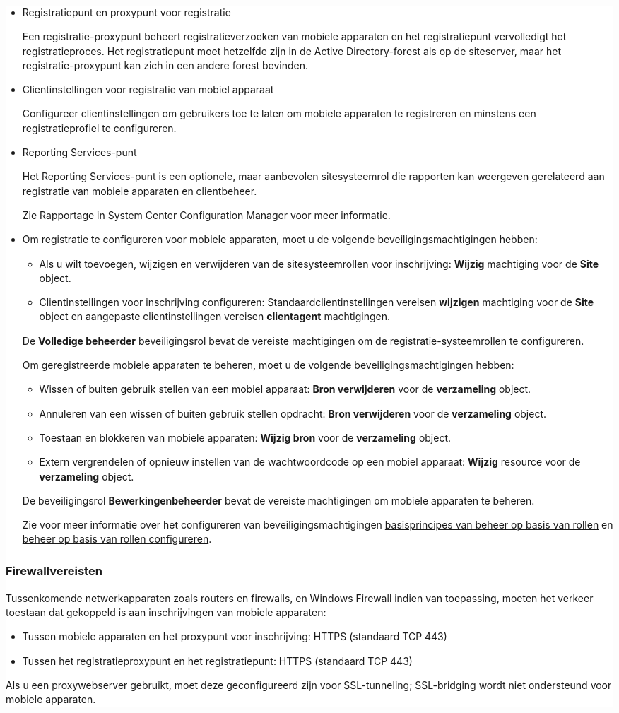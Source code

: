 -   Registratiepunt en proxypunt voor registratie  

     Een registratie-proxypunt beheert registratieverzoeken van mobiele apparaten en het registratiepunt vervolledigt het registratieproces. Het registratiepunt moet hetzelfde zijn in de Active Directory-forest als op de siteserver, maar het registratie-proxypunt kan zich in een andere forest bevinden.  

-   Clientinstellingen voor registratie van mobiel apparaat  

     Configureer clientinstellingen om gebruikers toe te laten om mobiele apparaten te registreren en minstens een registratieprofiel te configureren.  

-   Reporting Services-punt  

     Het Reporting Services-punt is een optionele, maar aanbevolen sitesysteemrol die rapporten kan weergeven gerelateerd aan registratie van mobiele apparaten en clientbeheer.  

     Zie [Rapportage in System Center Configuration Manager](../../../core/servers/manage/reporting.md) voor meer informatie.  

-   Om registratie te configureren voor mobiele apparaten, moet u de volgende beveiligingsmachtigingen hebben:  

    -   Als u wilt toevoegen, wijzigen en verwijderen van de sitesysteemrollen voor inschrijving: **Wijzig** machtiging voor de **Site** object.  

    -   Clientinstellingen voor inschrijving configureren: Standaardclientinstellingen vereisen **wijzigen** machtiging voor de **Site** object en aangepaste clientinstellingen vereisen **clientagent** machtigingen.  

     De **Volledige beheerder** beveiligingsrol bevat de vereiste machtigingen om de registratie-systeemrollen te configureren.  

     Om geregistreerde mobiele apparaten te beheren, moet u de volgende beveiligingsmachtigingen hebben:  

    -   Wissen of buiten gebruik stellen van een mobiel apparaat: **Bron verwijderen** voor de **verzameling** object.  

    -   Annuleren van een wissen of buiten gebruik stellen opdracht: **Bron verwijderen** voor de **verzameling** object.  

    -   Toestaan en blokkeren van mobiele apparaten: **Wijzig bron** voor de **verzameling** object.  

    -   Extern vergrendelen of opnieuw instellen van de wachtwoordcode op een mobiel apparaat: **Wijzig** resource voor de **verzameling** object.  

     De beveiligingsrol **Bewerkingenbeheerder** bevat de vereiste machtigingen om mobiele apparaten te beheren.  

     Zie voor meer informatie over het configureren van beveiligingsmachtigingen [basisprincipes van beheer op basis van rollen](../../../core/understand/fundamentals-of-role-based-administration.md) en [beheer op basis van rollen configureren](../../../core/servers/deploy/configure/configure-role-based-administration.md).  

### <a name="firewall-requirements"></a>Firewallvereisten  
Tussenkomende netwerkapparaten zoals routers en firewalls, en Windows Firewall indien van toepassing, moeten het verkeer toestaan dat gekoppeld is aan inschrijvingen van mobiele apparaten:  

-   Tussen mobiele apparaten en het proxypunt voor inschrijving: HTTPS (standaard TCP 443)  

-   Tussen het registratieproxypunt en het registratiepunt: HTTPS (standaard TCP 443)  


Als u een proxywebserver gebruikt, moet deze geconfigureerd zijn voor SSL-tunneling; SSL-bridging wordt niet ondersteund voor mobiele apparaten.  
